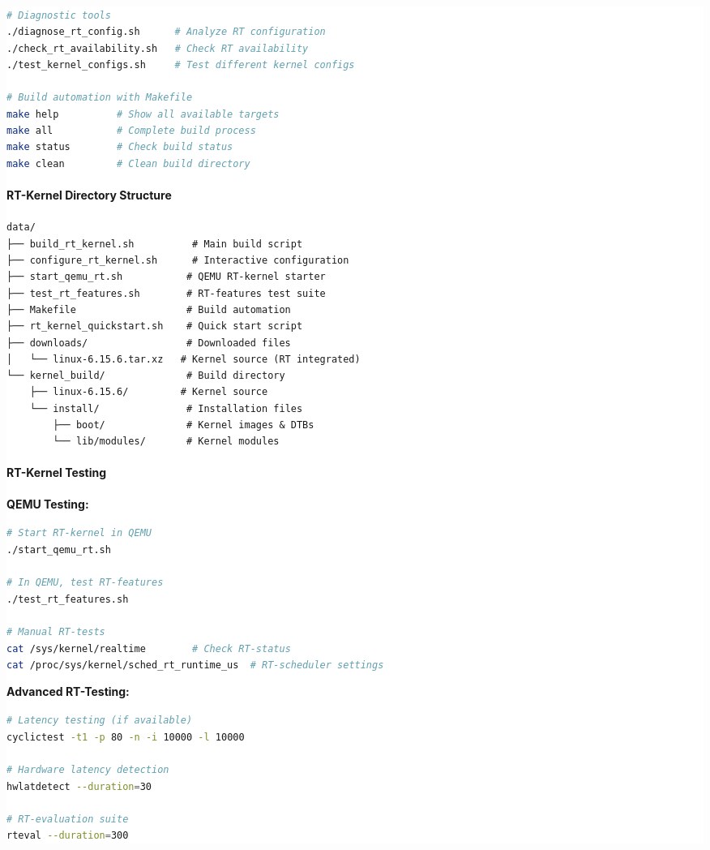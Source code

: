 ```bash
# Diagnostic tools
./diagnose_rt_config.sh      # Analyze RT configuration
./check_rt_availability.sh   # Check RT availability
./test_kernel_configs.sh     # Test different kernel configs

# Build automation with Makefile
make help          # Show all available targets
make all           # Complete build process
make status        # Check build status
make clean         # Clean build directory
```

#### RT-Kernel Directory Structure

```
data/
├── build_rt_kernel.sh          # Main build script
├── configure_rt_kernel.sh      # Interactive configuration
├── start_qemu_rt.sh           # QEMU RT-kernel starter
├── test_rt_features.sh        # RT-features test suite
├── Makefile                   # Build automation
├── rt_kernel_quickstart.sh    # Quick start script
├── downloads/                 # Downloaded files
│   └── linux-6.15.6.tar.xz   # Kernel source (RT integrated)
└── kernel_build/              # Build directory
    ├── linux-6.15.6/         # Kernel source
    └── install/               # Installation files
        ├── boot/              # Kernel images & DTBs
        └── lib/modules/       # Kernel modules
```

#### RT-Kernel Testing

**QEMU Testing:**
```bash
# Start RT-kernel in QEMU
./start_qemu_rt.sh

# In QEMU, test RT-features
./test_rt_features.sh

# Manual RT-tests
cat /sys/kernel/realtime        # Check RT-status
cat /proc/sys/kernel/sched_rt_runtime_us  # RT-scheduler settings
```

**Advanced RT-Testing:**
```bash
# Latency testing (if available)
cyclictest -t1 -p 80 -n -i 10000 -l 10000

# Hardware latency detection
hwlatdetect --duration=30

# RT-evaluation suite
rteval --duration=300
```
